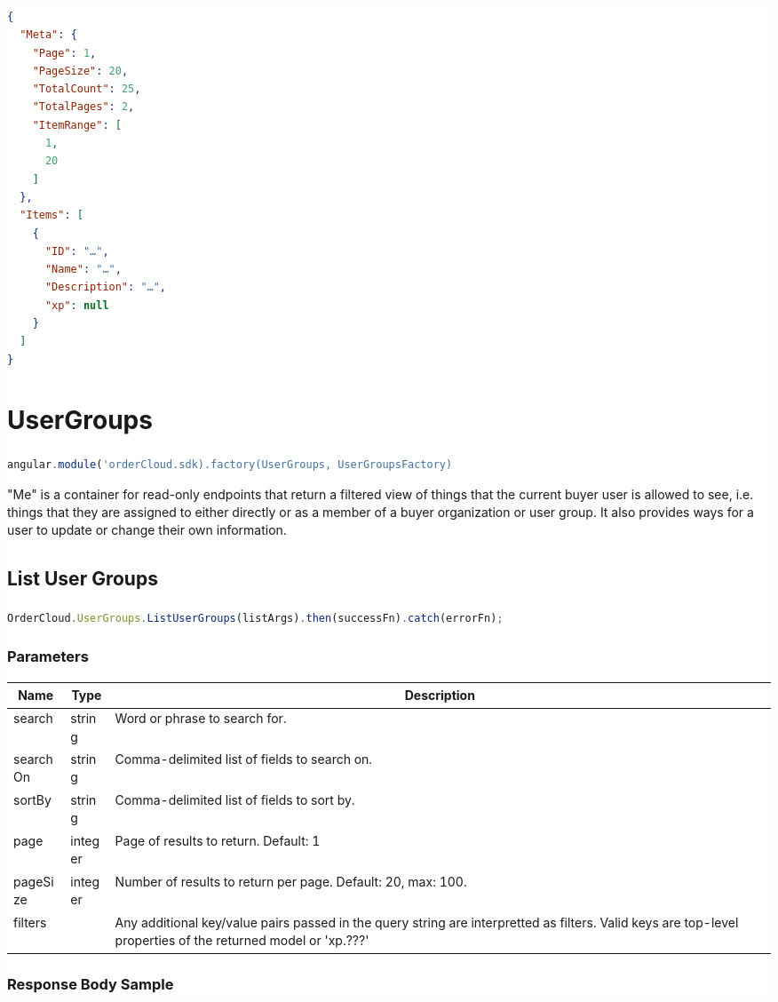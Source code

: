 ```json
{
  "Meta": {
    "Page": 1,
    "PageSize": 20,
    "TotalCount": 25,
    "TotalPages": 2,
    "ItemRange": [
      1,
      20
    ]
  },
  "Items": [
    {
      "ID": "…",
      "Name": "…",
      "Description": "…",
      "xp": null
    }
  ]
}
```

# UserGroups

```js
angular.module('orderCloud.sdk).factory(UserGroups, UserGroupsFactory)
```

"Me" is a container for read-only endpoints that return a filtered view of things that the current buyer user is allowed to see, i.e. things that they are assigned to either directly or as a member of a buyer organization or user group. It also provides ways for a user to update or change their own information.

## List User Groups

```js
OrderCloud.UserGroups.ListUserGroups(listArgs).then(successFn).catch(errorFn);
```

### Parameters

| Name | Type | Description |
| -------------- | ----------- | --------------- |
|search|string|Word or phrase to search for.|
|searchOn|string|Comma-delimited list of fields to search on.|
|sortBy|string|Comma-delimited list of fields to sort by.|
|page|integer|Page of results to return. Default: 1|
|pageSize|integer|Number of results to return per page. Default: 20, max: 100.|
|filters||Any additional key/value pairs passed in the query string are interpretted as filters. Valid keys are top-level properties of the returned model or 'xp.???'|
### Response Body Sample
